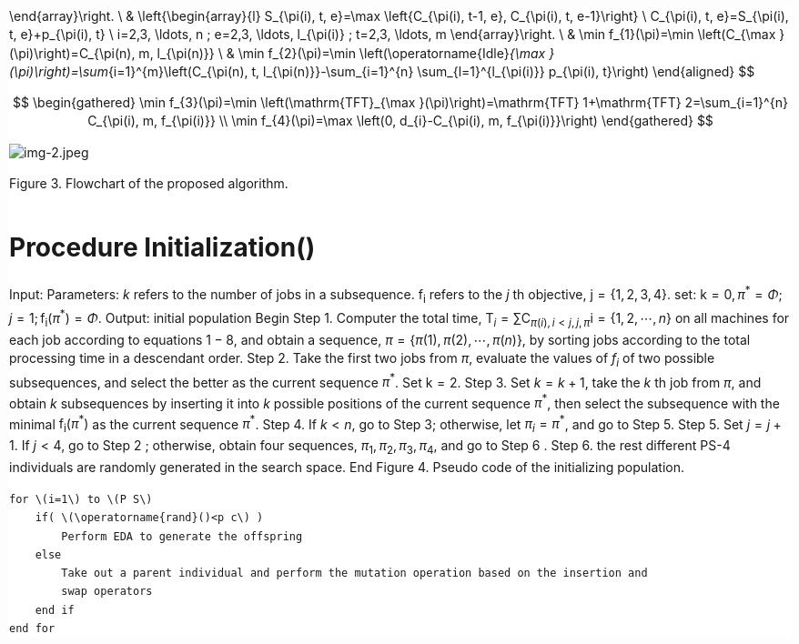 \end{array}\right. \\
& \left\{\begin{array}{l}
S_{\pi(i), t, e}=\max \left\{C_{\pi(i), t-1, e}, C_{\pi(i), t, e-1}\right\} \\
C_{\pi(i), t, e}=S_{\pi(i), t, e}+p_{\pi(i), t} \\
i=2,3, \ldots, n ; e=2,3, \ldots, l_{\pi(i)} ; t=2,3, \ldots, m
\end{array}\right. \\
& \min f_{1}(\pi)=\min \left(C_{\max }(\pi)\right)=C_{\pi(n), m, l_{\pi(n)}} \\
& \min f_{2}(\pi)=\min \left(\operatorname{Idle}_{\max }(\pi)\right)=\sum_{i=1}^{m}\left(C_{\pi(n), t, l_{\pi(n)}}-\sum_{i=1}^{n} \sum_{l=1}^{l_{\pi(i)}} p_{\pi(i), t}\right)
\end{aligned}
$$

$$
\begin{gathered}
\min f_{3}(\pi)=\min \left(\mathrm{TFT}_{\max }(\pi)\right)=\mathrm{TFT} 1+\mathrm{TFT} 2=\sum_{i=1}^{n} C_{\pi(i), m, f_{\pi(i)}} \\
\min f_{4}(\pi)=\max \left(0, d_{i}-C_{\pi(i), m, f_{\pi(i)}}\right)
\end{gathered}
$$

![img-2.jpeg](img-2.jpeg)

Figure 3. Flowchart of the proposed algorithm.

# Procedure Initialization() 

Input:
Parameters: $k$ refers to the number of jobs in a subsequence. $\mathrm{f}_{\mathrm{i}}$ refers to the $j$ th objective, $\mathrm{j}=\{1,2,3,4\}$.
set: $\mathrm{k}=0, \pi^{*}=\Phi ; j=1 ; \mathrm{f}_{\mathrm{i}}\left(\pi^{*}\right)=\Phi$.
Output: initial population
Begin
Step 1. Computer the total time, $\mathrm{T}_{i}=\sum \mathrm{C}_{\pi(i), i<j, j, \pi} \mathrm{i}=\{1,2, \cdots, n\}$ on all machines for each job according to equations $1-8$, and obtain a sequence, $\pi=\{\pi(1), \pi(2), \cdots, \pi(n)\}$, by sorting jobs according to the total processing time in a descendant order.
Step 2. Take the first two jobs from $\pi$, evaluate the values of $f_{i}$ of two possible subsequences, and select the better as the current sequence $\pi^{*}$. Set $\mathrm{k}=2$.
Step 3. Set $k=k+1$, take the $k$ th job from $\pi$, and obtain $k$ subsequences by inserting it into $k$ possible positions of the current sequence $\pi^{*}$, then select the subsequence with the minimal $\mathrm{f}_{\mathrm{i}}\left(\pi^{*}\right)$ as the current sequence $\pi^{*}$.
Step 4. If $k<n$, go to Step 3; otherwise, let $\pi_{i}=\pi^{*}$, and go to Step 5.
Step 5. Set $j=j+1$. If $j<4$, go to Step 2 ; otherwise, obtain four sequences, $\pi_{1}, \pi_{2}, \pi_{3}, \pi_{4}$, and go to Step 6 .
Step 6. the rest different PS-4 individuals are randomly generated in the search space.
End
Figure 4. Pseudo code of the initializing population.

```
for \(i=1\) to \(P S\)
    if( \(\operatorname{rand}()<p c\) )
        Perform EDA to generate the offspring
    else
        Take out a parent individual and perform the mutation operation based on the insertion and
        swap operators
    end if
end for
```
